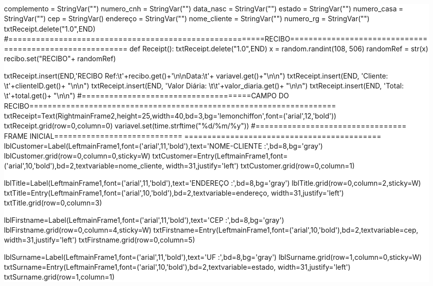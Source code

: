   complemento = StringVar("")
   numero_cnh = StringVar("")
   data_nasc = StringVar("")
   estado = StringVar("")
   numero_casa = StringVar("")
   cep = StringVar()
   endereço = StringVar("")
   nome_cliente = StringVar("")
   numero_rg = StringVar("")
   txtReceipt.delete("1.0",END)
#========================================================RECIBO=========================================================
def Receipt():
txtReceipt.delete("1.0",END)
x = random.randint(108, 506)
randomRef = str(x)
recibo.set("RECIBO"+ randomRef)

txtReceipt.insert(END,'RECIBO Ref:\t'+recibo.get()+'\n\nData:\t'+ variavel.get()+"\n\n")
txtReceipt.insert(END, 'Cliente: \t'+clienteID.get()+ "\n\n")
txtReceipt.insert(END, 'Valor Diária: \t\t'+valor_diaria.get()+ "\n\n")
txtReceipt.insert(END, 'Total: \t'+total.get()+ "\n\n")
#=====================================CAMPO DO RECIBO===================================================================
txtReceipt=Text(RightmainFrame2,height=25,width=40,bd=3,bg='lemonchiffon',font=('arial',12,'bold'))
txtReceipt.grid(row=0,column=0)
variavel.set(time.strftime("%d/%m/%y"))
#================================= FRAME INICIAL============================ ===========================================
lblCustomer=Label(LeftmainFrame1,font=('arial',11,'bold'),text='NOME-CLIENTE  :',bd=8,bg='gray')
lblCustomer.grid(row=0,column=0,sticky=W)
txtCustomer=Entry(LeftmainFrame1,font=('arial',10,'bold'),bd=2,textvariable=nome_cliente,
                  width=31,justify='left')
txtCustomer.grid(row=0,column=1)

lblTitle=Label(LeftmainFrame1,font=('arial',11,'bold'),text='ENDEREÇO   :',bd=8,bg='gray')
lblTitle.grid(row=0,column=2,sticky=W)
txtTitle=Entry(LeftmainFrame1,font=('arial',10,'bold'),bd=2,textvariable=endereço,
                  width=31,justify='left')
txtTitle.grid(row=0,column=3)

lblFirstname=Label(LeftmainFrame1,font=('arial',11,'bold'),text='CEP   :',bd=8,bg='gray')
lblFirstname.grid(row=0,column=4,sticky=W)
txtFirstname=Entry(LeftmainFrame1,font=('arial',10,'bold'),bd=2,textvariable=cep,
                  width=31,justify='left')
txtFirstname.grid(row=0,column=5)

lblSurname=Label(LeftmainFrame1,font=('arial',11,'bold'),text='UF :',bd=8,bg='gray')
lblSurname.grid(row=1,column=0,sticky=W)
txtSurname=Entry(LeftmainFrame1,font=('arial',10,'bold'),bd=2,textvariable=estado,
                  width=31,justify='left')
txtSurname.grid(row=1,column=1)
